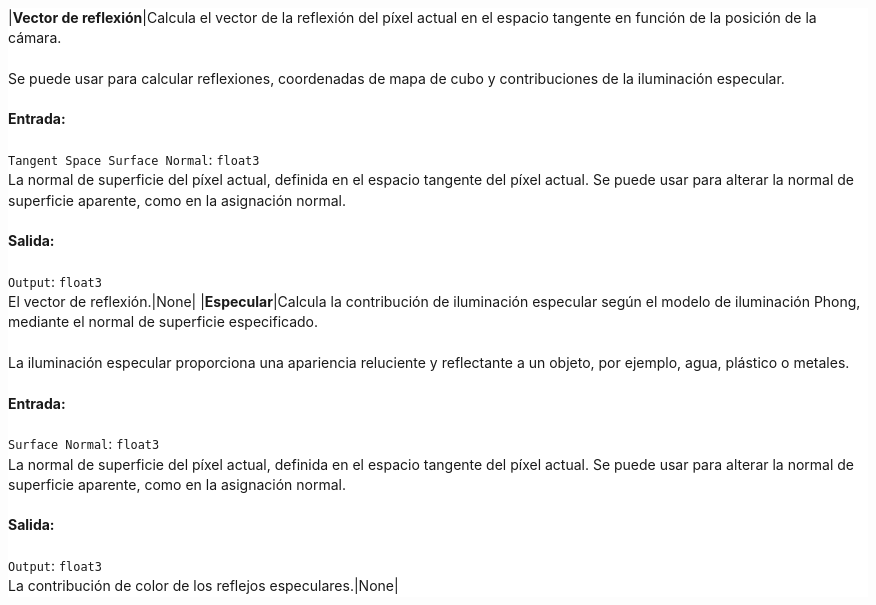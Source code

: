 |**Vector de reflexión**|Calcula el vector de la reflexión del píxel actual en el espacio tangente en función de la posición de la cámara.<br /><br /> Se puede usar para calcular reflexiones, coordenadas de mapa de cubo y contribuciones de la iluminación especular.<br /><br /> **Entrada:**<br /><br /> `Tangent Space Surface Normal`: `float3`<br /> La normal de superficie del píxel actual, definida en el espacio tangente del píxel actual. Se puede usar para alterar la normal de superficie aparente, como en la asignación normal.<br /><br /> **Salida:**<br /><br /> `Output`: `float3`<br /> El vector de reflexión.|None|
|**Especular**|Calcula la contribución de iluminación especular según el modelo de iluminación Phong, mediante el normal de superficie especificado.<br /><br /> La iluminación especular proporciona una apariencia reluciente y reflectante a un objeto, por ejemplo, agua, plástico o metales.<br /><br /> **Entrada:**<br /><br /> `Surface Normal`: `float3`<br /> La normal de superficie del píxel actual, definida en el espacio tangente del píxel actual. Se puede usar para alterar la normal de superficie aparente, como en la asignación normal.<br /><br /> **Salida:**<br /><br /> `Output`: `float3`<br /> La contribución de color de los reflejos especulares.|None|